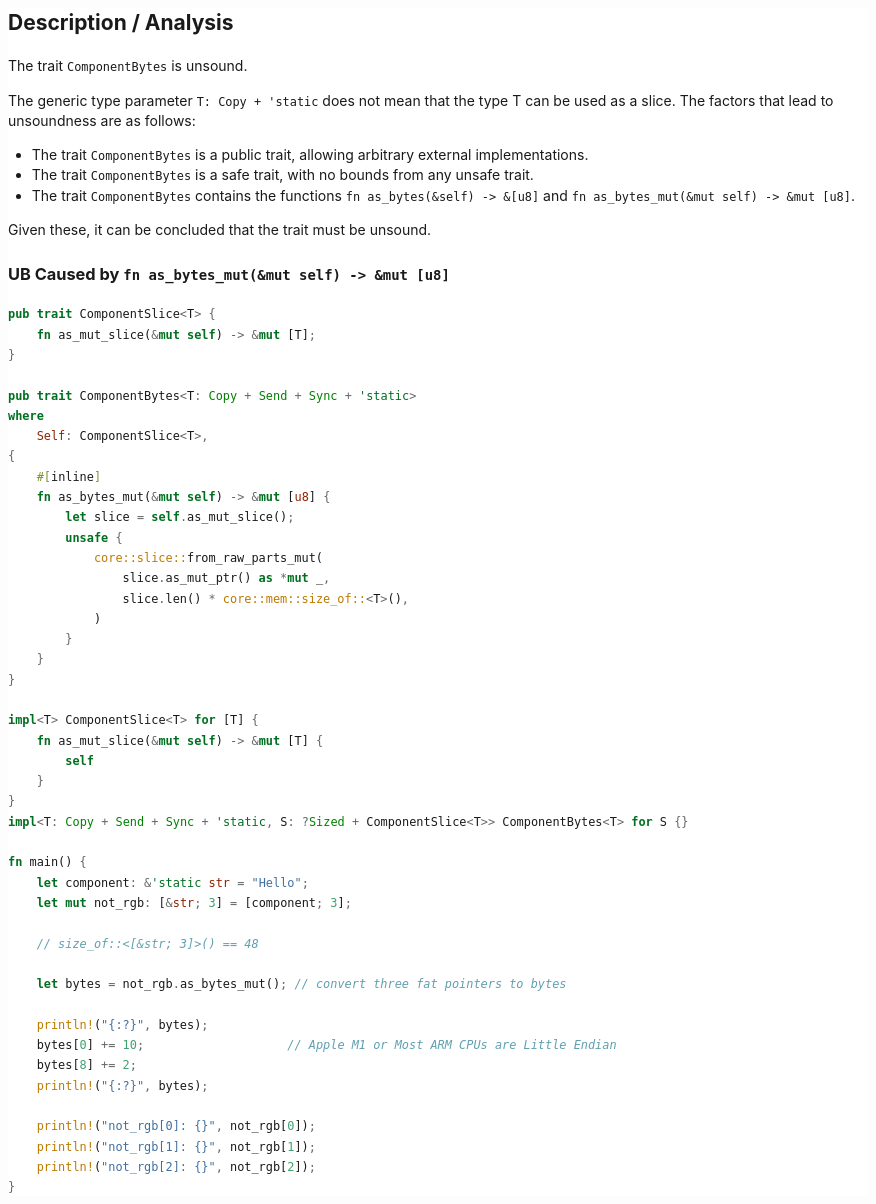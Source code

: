 ## Description / Analysis

The trait `ComponentBytes` is unsound.

The generic type parameter `T: Copy + 'static` does not mean that the type T can be used as a slice. The factors that lead to unsoundness are as follows:

- The trait `ComponentBytes` is a public trait, allowing arbitrary external implementations.
- The trait `ComponentBytes` is a safe trait, with no bounds from any unsafe trait.
- The trait `ComponentBytes` contains the functions `fn as_bytes(&self) -> &[u8]` and `fn as_bytes_mut(&mut self) -> &mut [u8]`.

Given these, it can be concluded that the trait must be unsound.

### UB Caused by `fn as_bytes_mut(&mut self) -> &mut [u8]`

```Rust
pub trait ComponentSlice<T> {
    fn as_mut_slice(&mut self) -> &mut [T];
}

pub trait ComponentBytes<T: Copy + Send + Sync + 'static>
where
    Self: ComponentSlice<T>,
{
    #[inline]
    fn as_bytes_mut(&mut self) -> &mut [u8] {
        let slice = self.as_mut_slice();
        unsafe {
            core::slice::from_raw_parts_mut(
                slice.as_mut_ptr() as *mut _,
                slice.len() * core::mem::size_of::<T>(),
            )
        }
    }
}

impl<T> ComponentSlice<T> for [T] {
    fn as_mut_slice(&mut self) -> &mut [T] {
        self
    }
}
impl<T: Copy + Send + Sync + 'static, S: ?Sized + ComponentSlice<T>> ComponentBytes<T> for S {}

fn main() {
    let component: &'static str = "Hello";
    let mut not_rgb: [&str; 3] = [component; 3];

    // size_of::<[&str; 3]>() == 48
    
    let bytes = not_rgb.as_bytes_mut(); // convert three fat pointers to bytes

    println!("{:?}", bytes);
    bytes[0] += 10;                    // Apple M1 or Most ARM CPUs are Little Endian
    bytes[8] += 2;
    println!("{:?}", bytes);

    println!("not_rgb[0]: {}", not_rgb[0]);
    println!("not_rgb[1]: {}", not_rgb[1]);
    println!("not_rgb[2]: {}", not_rgb[2]);
} 
```
